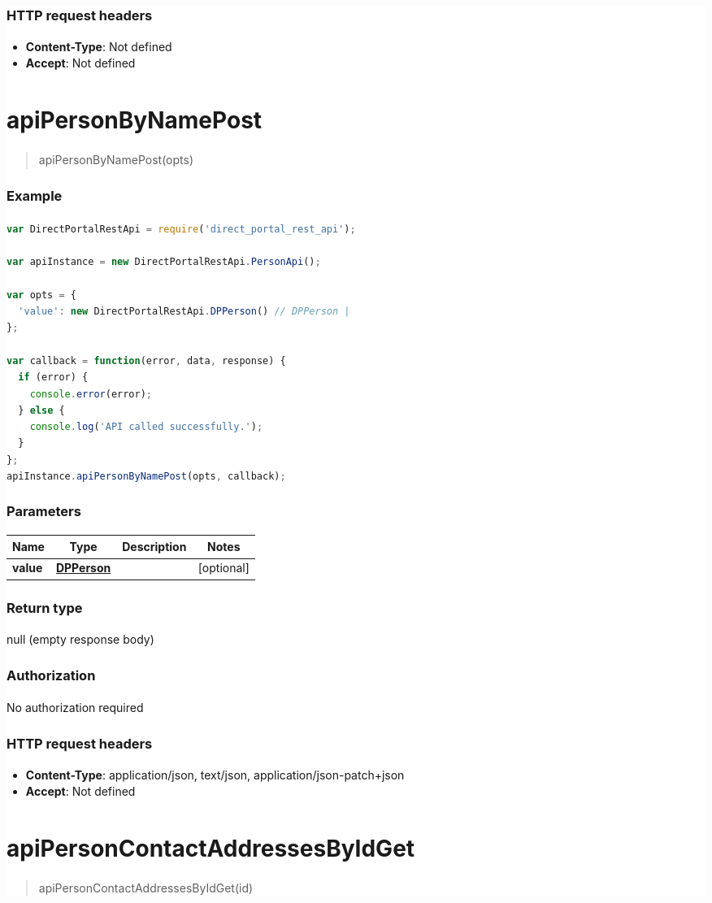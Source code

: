 ### HTTP request headers

 - **Content-Type**: Not defined
 - **Accept**: Not defined

<a name="apiPersonByNamePost"></a>
# **apiPersonByNamePost**
> apiPersonByNamePost(opts)



### Example
```javascript
var DirectPortalRestApi = require('direct_portal_rest_api');

var apiInstance = new DirectPortalRestApi.PersonApi();

var opts = { 
  'value': new DirectPortalRestApi.DPPerson() // DPPerson | 
};

var callback = function(error, data, response) {
  if (error) {
    console.error(error);
  } else {
    console.log('API called successfully.');
  }
};
apiInstance.apiPersonByNamePost(opts, callback);
```

### Parameters

Name | Type | Description  | Notes
------------- | ------------- | ------------- | -------------
 **value** | [**DPPerson**](DPPerson.md)|  | [optional] 

### Return type

null (empty response body)

### Authorization

No authorization required

### HTTP request headers

 - **Content-Type**: application/json, text/json, application/json-patch+json
 - **Accept**: Not defined

<a name="apiPersonContactAddressesByIdGet"></a>
# **apiPersonContactAddressesByIdGet**
> apiPersonContactAddressesByIdGet(id)
